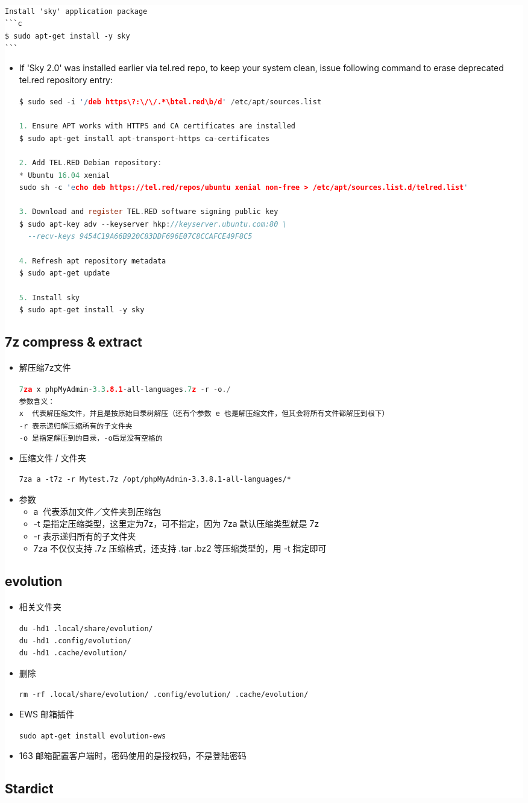     Install 'sky' application package
    ```c
    $ sudo apt-get install -y sky
    ```
  - If 'Sky 2.0' was installed earlier via tel.red repo, to keep your system clean, issue following command to erase deprecated tel.red repository entry:
    ```c
    $ sudo sed -i '/deb https\?:\/\/.*\btel.red\b/d' /etc/apt/sources.list

    1. Ensure APT works with HTTPS and CA certificates are installed
    $ sudo apt-get install apt-transport-https ca-certificates

    2. Add TEL.RED Debian repository:
    * Ubuntu 16.04 xenial
    sudo sh -c 'echo deb https://tel.red/repos/ubuntu xenial non-free > /etc/apt/sources.list.d/telred.list'

    3. Download and register TEL.RED software signing public key
    $ sudo apt-key adv --keyserver hkp://keyserver.ubuntu.com:80 \
      --recv-keys 9454C19A66B920C83DDF696E07C8CCAFCE49F8C5

    4. Refresh apt repository metadata
    $ sudo apt-get update

    5. Install sky
    $ sudo apt-get install -y sky
    ```
## 7z compress & extract
  - 解压缩7z文件
    ```c
    7za x phpMyAdmin-3.3.8.1-all-languages.7z -r -o./
    参数含义：
    x  代表解压缩文件，并且是按原始目录树解压（还有个参数 e 也是解压缩文件，但其会将所有文件都解压到根下）
    -r 表示递归解压缩所有的子文件夹
    -o 是指定解压到的目录，-o后是没有空格的
    ```
  - 压缩文件 / 文件夹
    ```shell
    7za a -t7z -r Mytest.7z /opt/phpMyAdmin-3.3.8.1-all-languages/*
    ```
  - 参数
    - a  代表添加文件／文件夹到压缩包
    - -t 是指定压缩类型，这里定为7z，可不指定，因为 7za 默认压缩类型就是 7z
    - -r 表示递归所有的子文件夹
    - 7za 不仅仅支持 .7z 压缩格式，还支持 .tar .bz2 等压缩类型的，用 -t 指定即可
## evolution
  - 相关文件夹
    ```shell
    du -hd1 .local/share/evolution/
    du -hd1 .config/evolution/
    du -hd1 .cache/evolution/
    ```
  - 删除
    ```shell
    rm -rf .local/share/evolution/ .config/evolution/ .cache/evolution/
    ```
  - EWS 邮箱插件
    ```shell
    sudo apt-get install evolution-ews
    ```
  - 163 邮箱配置客户端时，密码使用的是授权码，不是登陆密码
## Stardict